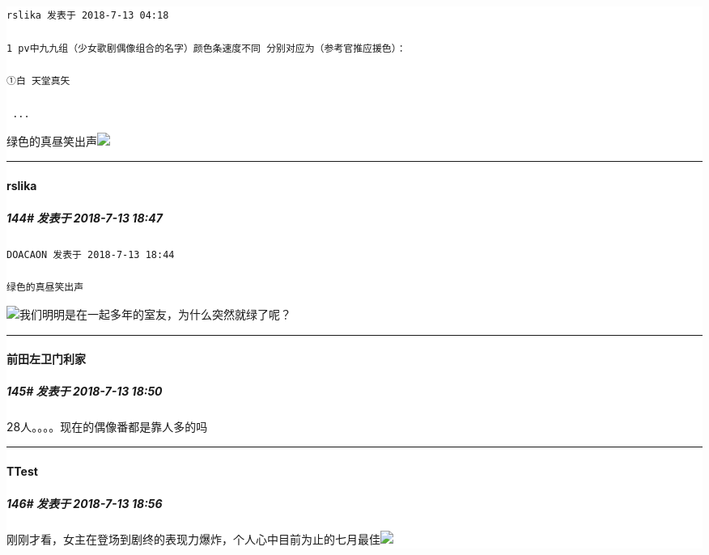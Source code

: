 

```
rslika 发表于 2018-7-13 04:18

1 pv中九九组（少女歌剧偶像组合的名字）颜色条速度不同 分别对应为（参考官推应援色）：

①白 天堂真矢

 ...
```

绿色的真昼笑出声![](https://static.saraba1st.com/image/smiley/face2017/068.png)







-----

####  rslika  
##### 144#       发表于 2018-7-13 18:47




```
DOACAON 发表于 2018-7-13 18:44

绿色的真昼笑出声
```

![](https://static.saraba1st.com/image/smiley/face2017/136.png)我们明明是在一起多年的室友，为什么突然就绿了呢？







-----

####  前田左卫门利家  
##### 145#       发表于 2018-7-13 18:50




28人。。。。现在的偶像番都是靠人多的吗







-----

####  TTest  
##### 146#       发表于 2018-7-13 18:56




刚刚才看，女主在登场到剧终的表现力爆炸，个人心中目前为止的七月最佳![](https://static.saraba1st.com/image/smiley/face2017/074.png)
